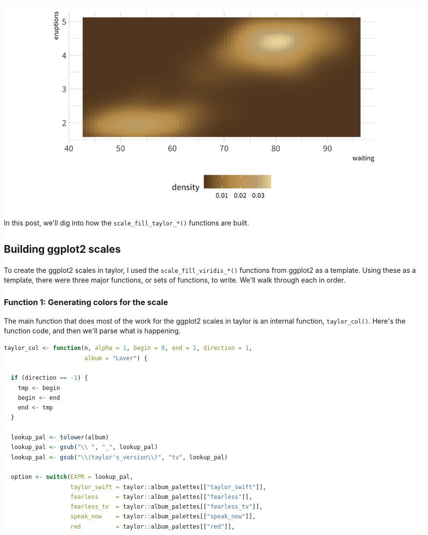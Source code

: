 <img src="index_files/figure-html/fearlesstv-example-1.png" title="The same heat-map as the previous figure, but the color palette has been changed to use color inspired by the album cover for Fearless (Taylor's Version)." alt="The same heat-map as the previous figure, but the color palette has been changed to use color inspired by the album cover for Fearless (Taylor's Version)." width="80%" style="display: block; margin: auto;" />

In this post, we'll dig into how the `scale_fill_taylor_*()` functions are built.

## Building ggplot2 scales

To create the ggplot2 scales in taylor, I used the `scale_fill_viridis_*()` functions from ggplot2 as a template.
Using these as a template, there were three major functions, or sets of functions, to write.
We'll walk through each in order.

### Function 1: Generating colors for the scale

The main function that does most of the work for the ggplot2 scales in taylor is an internal function, `taylor_col()`.
Here's the function code, and then we'll parse what is happening.


```r
taylor_col <- function(n, alpha = 1, begin = 0, end = 1, direction = 1,
                       album = "Lover") {

  if (direction == -1) {
    tmp <- begin
    begin <- end
    end <- tmp
  }

  lookup_pal <- tolower(album)
  lookup_pal <- gsub("\\ ", "_", lookup_pal)
  lookup_pal <- gsub("\\(taylor's_version\\)", "tv", lookup_pal)

  option <- switch(EXPR = lookup_pal,
                   taylor_swift = taylor::album_palettes[["taylor_swift"]],
                   fearless     = taylor::album_palettes[["fearless"]],
                   fearless_tv  = taylor::album_palettes[["fearless_tv"]],
                   speak_now    = taylor::album_palettes[["speak_now"]],
                   red          = taylor::album_palettes[["red"]],
```